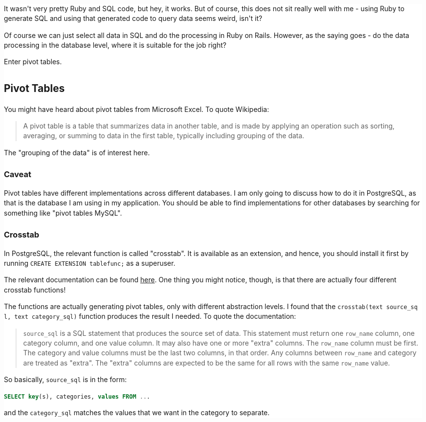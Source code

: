 
It wasn't very pretty Ruby and SQL code, but hey, it works. But of course, this
does not sit really well with me - using Ruby to generate SQL and using that
generated code to query data seems weird, isn't it?

Of course we can just select all data in SQL and do the processing in Ruby on
Rails. However, as the saying goes - do the data processing in the database
level, where it is suitable for the job right?

Enter pivot tables.

## Pivot Tables

You might have heard about pivot tables from Microsoft Excel. To quote
Wikipedia:

> A pivot table is a table that summarizes data in another table, and is made
> by applying an operation such as sorting, averaging, or summing to data in
> the first table, typically including grouping of the data.

The "grouping of the data" is of interest here.

### Caveat

Pivot tables have different implementations across different databases. I am
only going to discuss how to do it in PostgreSQL, as that is the database I am
using in my application. You should be able to find implementations for other
databases by searching for something like "pivot tables MySQL".

### Crosstab

In PostgreSQL, the relevant function is called "crosstab". It is available as
an extension, and hence, you should install it first by running `CREATE
EXTENSION tablefunc;` as a superuser.

The relevant documentation can be found
[here](https://www.postgresql.org/docs/10/static/tablefunc.html). One thing you
might notice, though, is that there are actually four different crosstab
functions!

The functions are actually generating pivot tables, only with different
abstraction levels. I found that the `crosstab(text source_sql,
text category_sql)` function produces the result I needed. To quote the
documentation:

> `source_sql` is a SQL statement that produces the source set of data. This
> statement must return one `row_name` column, one category column, and one
> value column. It may also have one or more "extra" columns. The `row_name`
> column must be first. The category and value columns must be the last two
> columns, in that order. Any columns between `row_name` and category are
> treated as "extra". The "extra" columns are expected to be the same for all
> rows with the same `row_name` value.

So basically, `source_sql` is in the form:
```sql
SELECT key(s), categories, values FROM ...
```
and the `category_sql` matches the values that we want in the category to
separate.

